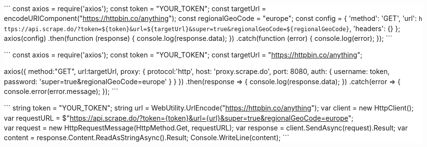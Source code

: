 \`\`\`
const axios = require('axios');
const token = "YOUR_TOKEN";
const targetUrl = encodeURIComponent("https://httpbin.co/anything");
const regionalGeoCode = "europe";
const config = {
    'method': 'GET',
    'url': `https://api.scrape.do/?token=${token}&url=${targetUrl}&super=true&regionalGeoCode=${regionalGeoCode}`,
    'headers': {}
};
axios(config)
    .then(function (response) {
        console.log(response.data);
    })
    .catch(function (error) {
        console.log(error);
    });
\`\`\`

\`\`\`
const axios = require('axios');
const token = "YOUR_TOKEN";
const targetUrl = "https://httpbin.co/anything";

axios({
    method:"GET",
    url:targetUrl,
    proxy: {
        protocol:'http',
        host: 'proxy.scrape.do',
        port: 8080,
        auth: {
            username: token,
            password: 'super=true&regionalGeoCode=europe'
        }
    }
})
    .then(response => {
        console.log(response.data);
    })
    .catch(error => {
        console.error(error.message);
    });
\`\`\`

\`\`\`
string token = "YOUR_TOKEN";
string url = WebUtility.UrlEncode("https://httpbin.co/anything");
var client = new HttpClient();
var requestURL = $"https://api.scrape.do/?token={token}&url={url}&super=true&regionalGeoCode=europe";        
var request = new HttpRequestMessage(HttpMethod.Get, requestURL);
var response = client.SendAsync(request).Result;
var content = response.Content.ReadAsStringAsync().Result;
Console.WriteLine(content);
\`\`\`
